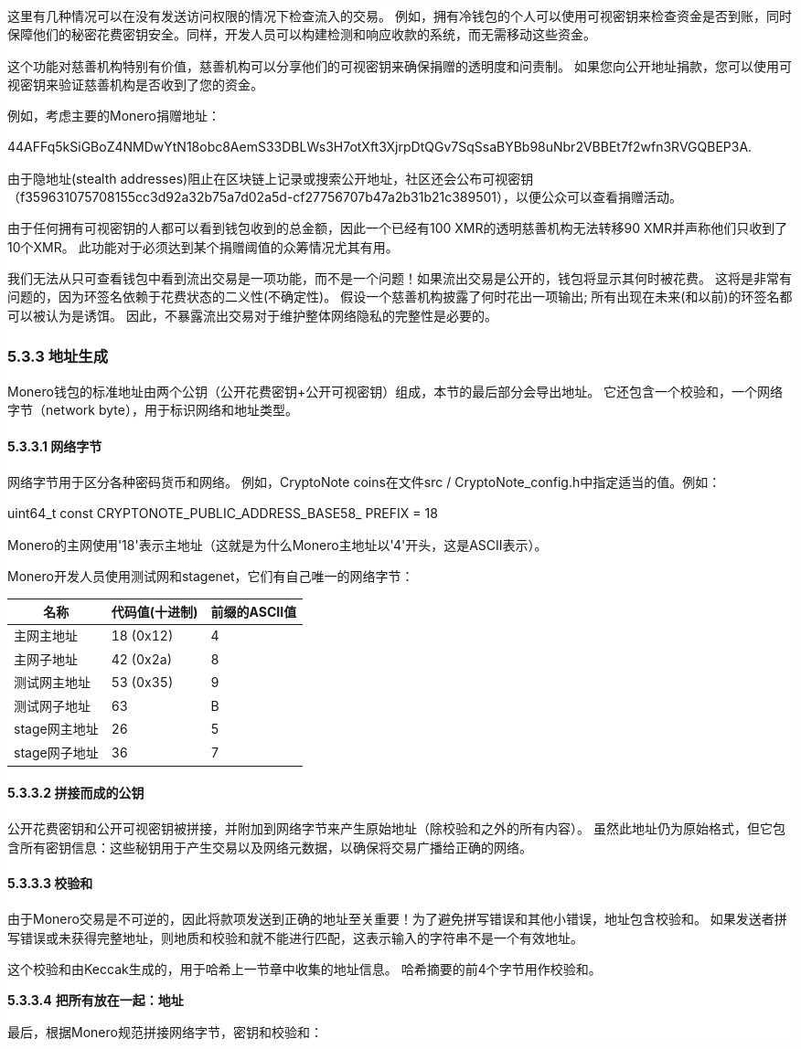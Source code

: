 这里有几种情况可以在没有发送访问权限的情况下检查流入的交易。 例如，拥有冷钱包的个人可以使用可视密钥来检查资金是否到账，同时保障他们的秘密花费密钥安全。同样，开发人员可以构建检测和响应收款的系统，而无需移动这些资金。

这个功能对慈善机构特别有价值，慈善机构可以分享他们的可视密钥来确保捐赠的透明度和问责制。 如果您向公开地址捐款，您可以使用可视密钥来验证慈善机构是否收到了您的资金。

例如，考虑主要的Monero捐赠地址：

44AFFq5kSiGBoZ4NMDwYtN18obc8AemS33DBLWs3H7otXft3XjrpDtQGv7SqSsaBYBb98uNbr2VBBEt7f2wfn3RVGQBEP3A. 

由于隐地址(stealth addresses)阻止在区块链上记录或搜索公开地址，社区还会公布可视密钥（f359631075708155cc3d92a32b75a7d02a5d-cf27756707b47a2b31b21c389501），以便公众可以查看捐赠活动。

由于任何拥有可视密钥的人都可以看到钱包收到的总金额，因此一个已经有100 XMR的透明慈善机构无法转移90 XMR并声称他们只收到了10个XMR。 此功能对于必须达到某个捐赠阈值的众筹情况尤其有用。

我们无法从只可查看钱包中看到流出交易是一项功能，而不是一个问题！如果流出交易是公开的，钱包将显示其何时被花费。 这将是非常有问题的，因为环签名依赖于花费状态的二义性(不确定性)。 假设一个慈善机构披露了何时花出一项输出; 所有出现在未来(和以前)的环签名都可以被认为是诱饵。 因此，不暴露流出交易对于维护整体网络隐私的完整性是必要的。

### **5.3.3** **地址生成** 

Monero钱包的标准地址由两个公钥（公开花费密钥+公开可视密钥）组成，本节的最后部分会导出地址。 它还包含一个校验和，一个网络字节（network byte），用于标识网络和地址类型。

#### **5.3.3.1** **网络字节** 

网络字节用于区分各种密码货币和网络。 例如，CryptoNote coins在文件src / CryptoNote_config.h中指定适当的值。例如：

uint64_t const CRYPTONOTE_PUBLIC_ADDRESS_BASE58_ PREFIX = 18

Monero的主网使用'18'表示主地址（这就是为什么Monero主地址以'4'开头，这是ASCII表示）。

Monero开发人员使用测试网和stagenet，它们有自己唯一的网络字节：

| 名称          | 代码值(十进制) | 前缀的ASCII值 |
| ------------- | -------------- | ------------- |
| 主网主地址    | 18 (0x12)      | 4             |
| 主网子地址    | 42 (0x2a)      | 8             |
| 测试网主地址  | 53 (0x35)      | 9             |
| 测试网子地址  | 63             | B             |
| stage网主地址 | 26             | 5             |
| stage网子地址 | 36             | 7             |

#### **5.3.3.2** 拼接而成的公钥 

公开花费密钥和公开可视密钥被拼接，并附加到网络字节来产生原始地址（除校验和之外的所有内容）。 虽然此地址仍为原始格式，但它包含所有密钥信息：这些秘钥用于产生交易以及网络元数据，以确保将交易广播给正确的网络。

#### **5.3.3.3** **校验和**

由于Monero交易是不可逆的，因此将款项发送到正确的地址至关重要！为了避免拼写错误和其他小错误，地址包含校验和。 如果发送者拼写错误或未获得完整地址，则地质和校验和就不能进行匹配，这表示输入的字符串不是一个有效地址。

这个校验和由Keccak生成的，用于哈希上一节章中收集的地址信息。 哈希摘要的前4个字节用作校验和。

**5.3.3.4** **把所有放在一起：地址** 

最后，根据Monero规范拼接网络字节，密钥和校验和：
